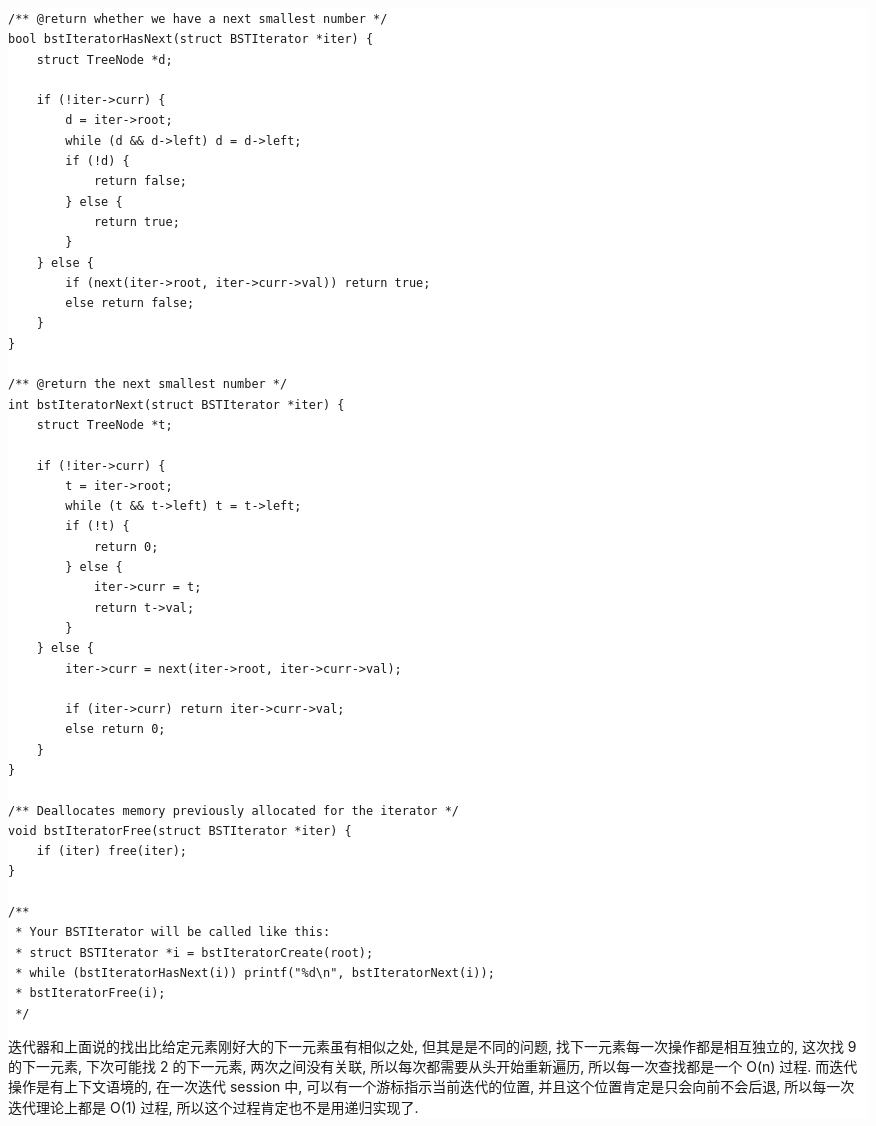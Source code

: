 	/** @return whether we have a next smallest number */
	bool bstIteratorHasNext(struct BSTIterator *iter) {
	    struct TreeNode *d;
	    
	    if (!iter->curr) {
	        d = iter->root;
	        while (d && d->left) d = d->left;
	        if (!d) {
	            return false;
	        } else {
	            return true;
	        }
	    } else {
	        if (next(iter->root, iter->curr->val)) return true;
	        else return false;
	    }
	}
	
	/** @return the next smallest number */
	int bstIteratorNext(struct BSTIterator *iter) {
	    struct TreeNode *t;
	    
	    if (!iter->curr) {
	        t = iter->root;
	        while (t && t->left) t = t->left;
	        if (!t) {
	            return 0;
	        } else {
	            iter->curr = t;
	            return t->val;
	        }
	    } else {
	        iter->curr = next(iter->root, iter->curr->val);
	        
	        if (iter->curr) return iter->curr->val;
	        else return 0;
	    }
	}
	
	/** Deallocates memory previously allocated for the iterator */
	void bstIteratorFree(struct BSTIterator *iter) {
	    if (iter) free(iter);
	}
	
	/**
	 * Your BSTIterator will be called like this:
	 * struct BSTIterator *i = bstIteratorCreate(root);
	 * while (bstIteratorHasNext(i)) printf("%d\n", bstIteratorNext(i));
	 * bstIteratorFree(i);
	 */


迭代器和上面说的找出比给定元素刚好大的下一元素虽有相似之处, 但其是是不同的问题, 找下一元素每一次操作都是相互独立的, 这次找 9 的下一元素, 下次可能找 2 的下一元素, 两次之间没有关联, 所以每次都需要从头开始重新遍历, 所以每一次查找都是一个 O(n) 过程. 而迭代操作是有上下文语境的, 在一次迭代 session 中, 可以有一个游标指示当前迭代的位置, 并且这个位置肯定是只会向前不会后退, 所以每一次迭代理论上都是 O(1) 过程, 所以这个过程肯定也不是用递归实现了.
